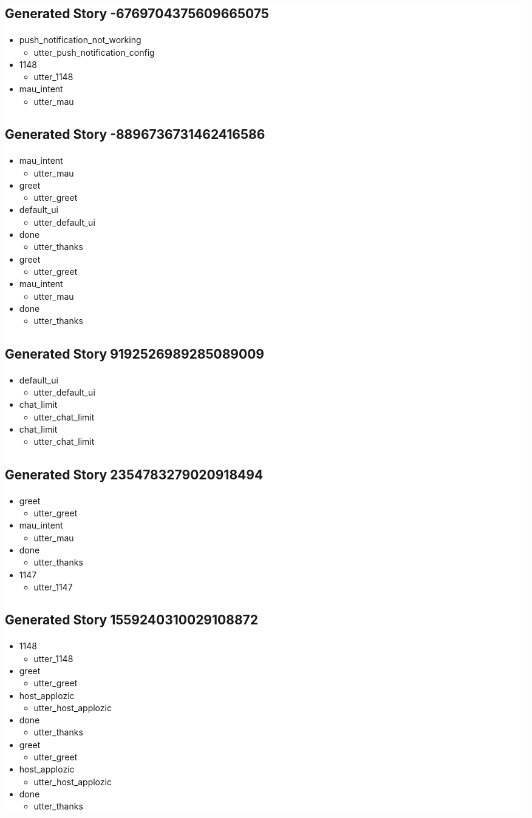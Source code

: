 ## Generated Story -6769704375609665075
* push_notification_not_working
    - utter_push_notification_config
* 1148
    - utter_1148
* mau_intent
    - utter_mau

## Generated Story -8896736731462416586
* mau_intent
    - utter_mau
* greet
    - utter_greet
* default_ui
    - utter_default_ui
* done
    - utter_thanks
* greet
    - utter_greet
* mau_intent
    - utter_mau
* done
    - utter_thanks

## Generated Story 9192526989285089009
* default_ui
    - utter_default_ui
* chat_limit
    - utter_chat_limit
* chat_limit
    - utter_chat_limit

## Generated Story 2354783279020918494
* greet
    - utter_greet
* mau_intent
    - utter_mau
* done
    - utter_thanks
* 1147
    - utter_1147

## Generated Story 1559240310029108872
* 1148
    - utter_1148
* greet
    - utter_greet
* host_applozic
    - utter_host_applozic
* done
    - utter_thanks
* greet
    - utter_greet
* host_applozic
    - utter_host_applozic
* done
    - utter_thanks
